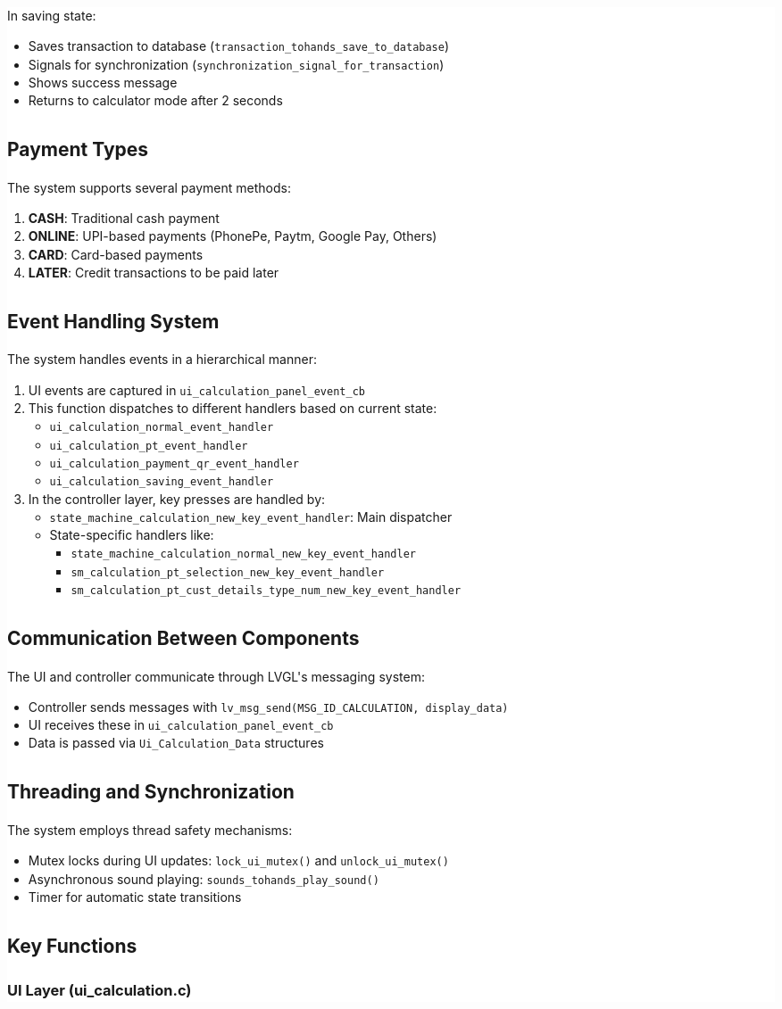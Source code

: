 In saving state:

- Saves transaction to database (`transaction_tohands_save_to_database`)
- Signals for synchronization (`synchronization_signal_for_transaction`)
- Shows success message
- Returns to calculator mode after 2 seconds

## Payment Types

The system supports several payment methods:

1. **CASH**: Traditional cash payment
2. **ONLINE**: UPI-based payments (PhonePe, Paytm, Google Pay, Others)
3. **CARD**: Card-based payments
4. **LATER**: Credit transactions to be paid later

## Event Handling System

The system handles events in a hierarchical manner:

1. UI events are captured in `ui_calculation_panel_event_cb`
2. This function dispatches to different handlers based on current state:
    - `ui_calculation_normal_event_handler`
    - `ui_calculation_pt_event_handler`
    - `ui_calculation_payment_qr_event_handler`
    - `ui_calculation_saving_event_handler`
3. In the controller layer, key presses are handled by:
    - `state_machine_calculation_new_key_event_handler`: Main dispatcher
    - State-specific handlers like:
        - `state_machine_calculation_normal_new_key_event_handler`
        - `sm_calculation_pt_selection_new_key_event_handler`
        - `sm_calculation_pt_cust_details_type_num_new_key_event_handler`

## Communication Between Components

The UI and controller communicate through LVGL's messaging system:

- Controller sends messages with `lv_msg_send(MSG_ID_CALCULATION, display_data)`
- UI receives these in `ui_calculation_panel_event_cb`
- Data is passed via `Ui_Calculation_Data` structures

## Threading and Synchronization

The system employs thread safety mechanisms:

- Mutex locks during UI updates: `lock_ui_mutex()` and `unlock_ui_mutex()`
- Asynchronous sound playing: `sounds_tohands_play_sound()`
- Timer for automatic state transitions

## Key Functions

### UI Layer (ui_calculation.c)
